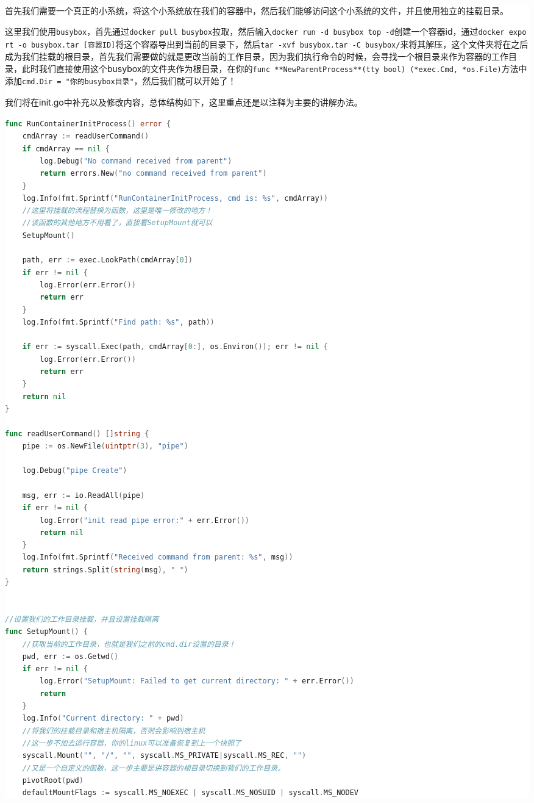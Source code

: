 首先我们需要一个真正的小系统，将这个小系统放在我们的容器中，然后我们能够访问这个小系统的文件，并且使用独立的挂载目录。

这里我们使用`busybox`，首先通过`docker pull busybox`拉取，然后输入`docker run -d busybox top -d`创建一个容器id，通过`docker export -o busybox.tar [容器ID]`将这个容器导出到当前的目录下，然后`tar -xvf busybox.tar -C busybox/`来将其解压，这个文件夹将在之后成为我们挂载的根目录，首先我们需要做的就是更改当前的工作目录，因为我们执行命令的时候，会寻找一个根目录来作为容器的工作目录，此时我们直接使用这个busybox的文件夹作为根目录，在你的`func **NewParentProcess**(tty bool) (*exec.Cmd, *os.File)`方法中添加`cmd.Dir = "你的busybox目录"`，然后我们就可以开始了！

我们将在init.go中补充以及修改内容，总体结构如下，这里重点还是以注释为主要的讲解办法。

```go
func RunContainerInitProcess() error {
	cmdArray := readUserCommand()
	if cmdArray == nil {
		log.Debug("No command received from parent")
		return errors.New("no command received from parent")
	}
	log.Info(fmt.Sprintf("RunContainerInitProcess, cmd is: %s", cmdArray))
	//这里将挂载的流程替换为函数，这里是唯一修改的地方！
    //该函数的其他地方不用看了，直接看SetupMount就可以
	SetupMount()

	path, err := exec.LookPath(cmdArray[0])
	if err != nil {
		log.Error(err.Error())
		return err
	}
	log.Info(fmt.Sprintf("Find path: %s", path))

	if err := syscall.Exec(path, cmdArray[0:], os.Environ()); err != nil {
		log.Error(err.Error())
		return err
	}
	return nil
}

func readUserCommand() []string {
	pipe := os.NewFile(uintptr(3), "pipe")

	log.Debug("pipe Create")

	msg, err := io.ReadAll(pipe)
	if err != nil {
		log.Error("init read pipe error:" + err.Error())
		return nil
	}
	log.Info(fmt.Sprintf("Received command from parent: %s", msg))
	return strings.Split(string(msg), " ")
}


//设置我们的工作目录挂载，并且设置挂载隔离
func SetupMount() {
    //获取当前的工作目录，也就是我们之前的cmd.dir设置的目录！
	pwd, err := os.Getwd()
	if err != nil {
		log.Error("SetupMount: Failed to get current directory: " + err.Error())
		return
	}
	log.Info("Current directory: " + pwd)
    //将我们的挂载目录和宿主机隔离，否则会影响到宿主机
    //这一步不加去运行容器，你的linux可以准备恢复到上一个快照了
	syscall.Mount("", "/", "", syscall.MS_PRIVATE|syscall.MS_REC, "")
    //又是一个自定义的函数，这一步主要是讲容器的根目录切换到我们的工作目录。
	pivotRoot(pwd)
	defaultMountFlags := syscall.MS_NOEXEC | syscall.MS_NOSUID | syscall.MS_NODEV
```